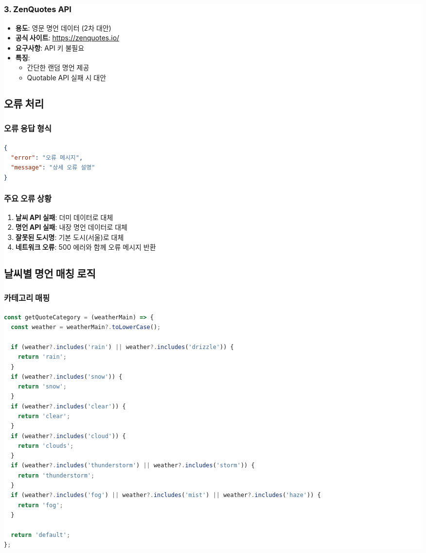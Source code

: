 ### 3. ZenQuotes API

- **용도**: 영문 명언 데이터 (2차 대안)
- **공식 사이트**: https://zenquotes.io/
- **요구사항**: API 키 불필요
- **특징**:
  - 간단한 랜덤 명언 제공
  - Quotable API 실패 시 대안

## 오류 처리

### 오류 응답 형식

```json
{
  "error": "오류 메시지",
  "message": "상세 오류 설명"
}
```

### 주요 오류 상황

1. **날씨 API 실패**: 더미 데이터로 대체
2. **명언 API 실패**: 내장 명언 데이터로 대체
3. **잘못된 도시명**: 기본 도시(서울)로 대체
4. **네트워크 오류**: 500 에러와 함께 오류 메시지 반환

## 날씨별 명언 매칭 로직

### 카테고리 매핑

```javascript
const getQuoteCategory = (weatherMain) => {
  const weather = weatherMain?.toLowerCase();
  
  if (weather?.includes('rain') || weather?.includes('drizzle')) {
    return 'rain';
  }
  if (weather?.includes('snow')) {
    return 'snow';
  }
  if (weather?.includes('clear')) {
    return 'clear';
  }
  if (weather?.includes('cloud')) {
    return 'clouds';
  }
  if (weather?.includes('thunderstorm') || weather?.includes('storm')) {
    return 'thunderstorm';
  }
  if (weather?.includes('fog') || weather?.includes('mist') || weather?.includes('haze')) {
    return 'fog';
  }
  
  return 'default';
};
```
